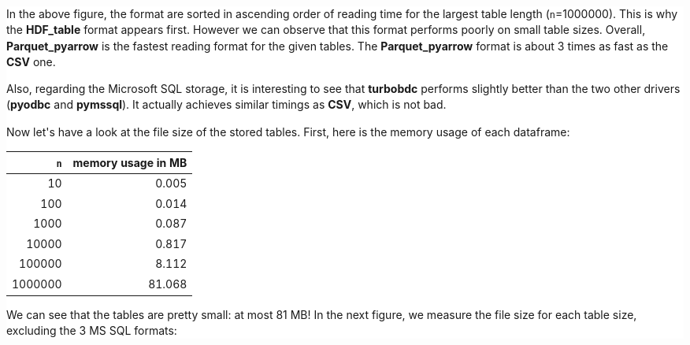 In the above figure, the format are sorted in ascending order of reading time for the largest table length (`n`=1000000). This is why the **HDF_table** format appears first. However we can observe that this format performs poorly on small table sizes. Overall, **Parquet_pyarrow** is the fastest reading format for the given tables. The **Parquet_pyarrow** format is about 3 times as fast as the **CSV** one. 

Also, regarding the Microsoft SQL storage, it is interesting to see that **turbobdc** performs slightly better than the two other drivers (**pyodbc** and **pymssql**). It actually achieves similar timings as **CSV**, which is not bad.

Now let's have a look at the file size of the stored tables. First, here is the memory usage of each dataframe:

| `n` | memory usage in MB |
|---:|---:|
| 10 |0.005|
| 100 |0.014|
| 1000 |0.087|
| 10000 |0.817|
| 100000 |8.112|
| 1000000 |81.068|

We can see that the tables are pretty small: at most 81 MB! In the next figure, we measure the file size for each table size, excluding the 3 MS SQL formats: 

